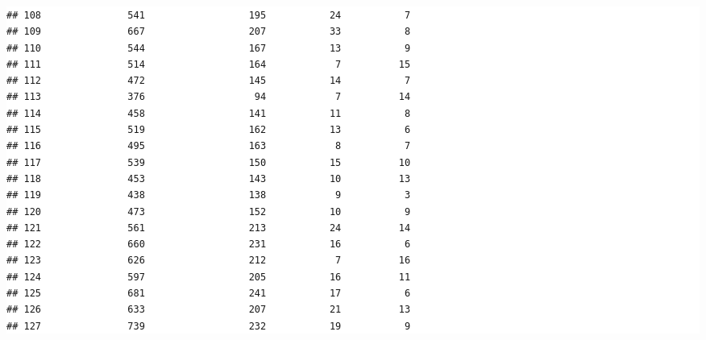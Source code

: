     ## 108               541                  195           24           7
    ## 109               667                  207           33           8
    ## 110               544                  167           13           9
    ## 111               514                  164            7          15
    ## 112               472                  145           14           7
    ## 113               376                   94            7          14
    ## 114               458                  141           11           8
    ## 115               519                  162           13           6
    ## 116               495                  163            8           7
    ## 117               539                  150           15          10
    ## 118               453                  143           10          13
    ## 119               438                  138            9           3
    ## 120               473                  152           10           9
    ## 121               561                  213           24          14
    ## 122               660                  231           16           6
    ## 123               626                  212            7          16
    ## 124               597                  205           16          11
    ## 125               681                  241           17           6
    ## 126               633                  207           21          13
    ## 127               739                  232           19           9